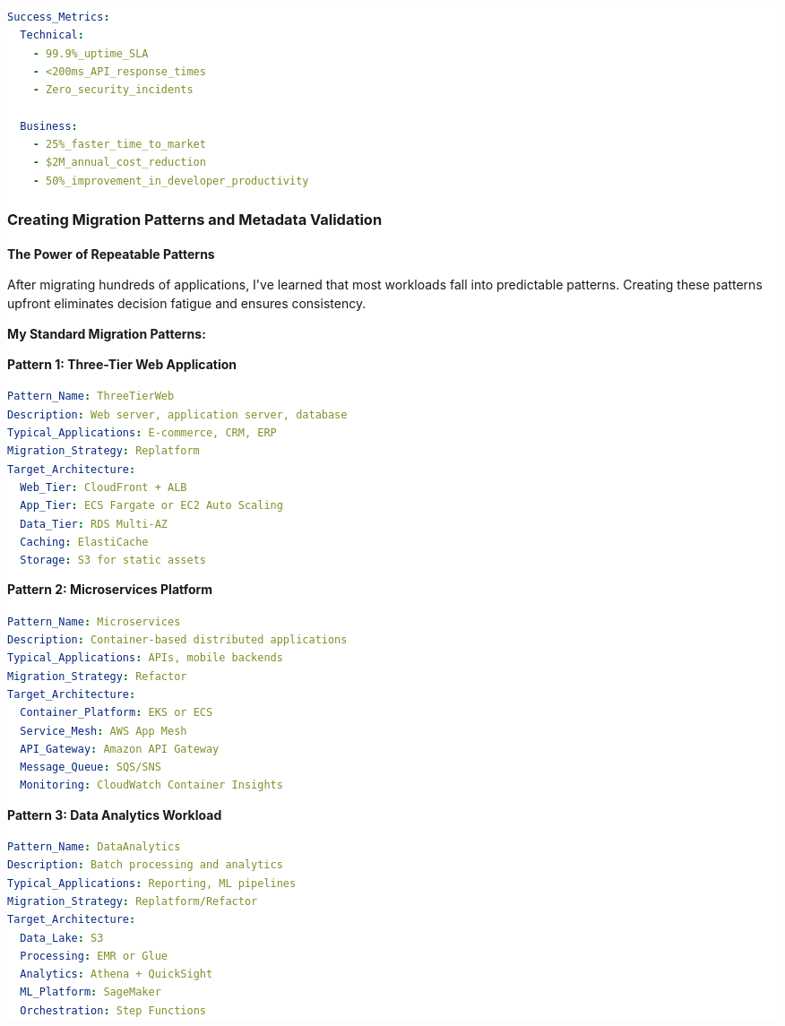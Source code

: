 ```yaml
Success_Metrics:
  Technical:
    - 99.9%_uptime_SLA
    - <200ms_API_response_times
    - Zero_security_incidents
  
  Business:
    - 25%_faster_time_to_market
    - $2M_annual_cost_reduction
    - 50%_improvement_in_developer_productivity
```


### Creating Migration Patterns and Metadata Validation

**The Power of Repeatable Patterns**

After migrating hundreds of applications, I've learned that most workloads fall into predictable patterns. Creating these patterns upfront eliminates decision fatigue and ensures consistency.

**My Standard Migration Patterns:**

**Pattern 1: Three-Tier Web Application**

```yaml
Pattern_Name: ThreeTierWeb
Description: Web server, application server, database
Typical_Applications: E-commerce, CRM, ERP
Migration_Strategy: Replatform
Target_Architecture:
  Web_Tier: CloudFront + ALB
  App_Tier: ECS Fargate or EC2 Auto Scaling
  Data_Tier: RDS Multi-AZ
  Caching: ElastiCache
  Storage: S3 for static assets
```

**Pattern 2: Microservices Platform**

```yaml
Pattern_Name: Microservices
Description: Container-based distributed applications
Typical_Applications: APIs, mobile backends
Migration_Strategy: Refactor
Target_Architecture:
  Container_Platform: EKS or ECS
  Service_Mesh: AWS App Mesh
  API_Gateway: Amazon API Gateway
  Message_Queue: SQS/SNS
  Monitoring: CloudWatch Container Insights
```

**Pattern 3: Data Analytics Workload**

```yaml
Pattern_Name: DataAnalytics
Description: Batch processing and analytics
Typical_Applications: Reporting, ML pipelines
Migration_Strategy: Replatform/Refactor
Target_Architecture:
  Data_Lake: S3
  Processing: EMR or Glue
  Analytics: Athena + QuickSight
  ML_Platform: SageMaker
  Orchestration: Step Functions
```
